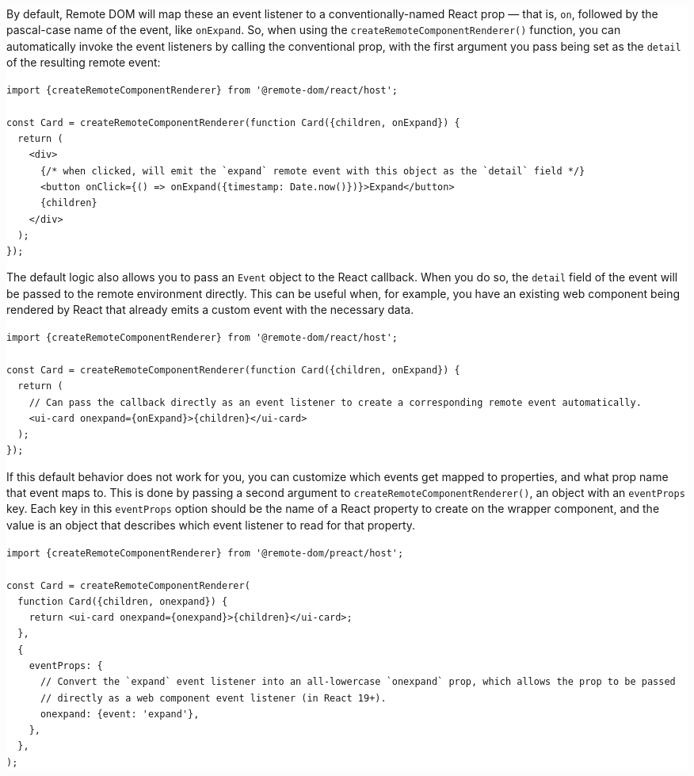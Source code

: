 By default, Remote DOM will map these an event listener to a conventionally-named React prop — that is, `on`, followed by the pascal-case name of the event, like `onExpand`. So, when using the `createRemoteComponentRenderer()` function, you can automatically invoke the event listeners by calling the conventional prop, with the first argument you pass being set as the `detail` of the resulting remote event:

```tsx
import {createRemoteComponentRenderer} from '@remote-dom/react/host';

const Card = createRemoteComponentRenderer(function Card({children, onExpand}) {
  return (
    <div>
      {/* when clicked, will emit the `expand` remote event with this object as the `detail` field */}
      <button onClick={() => onExpand({timestamp: Date.now()})}>Expand</button>
      {children}
    </div>
  );
});
```

The default logic also allows you to pass an `Event` object to the React callback. When you do so, the `detail` field of the event will be passed to the remote environment directly. This can be useful when, for example, you have an existing web component being rendered by React that already emits a custom event with the necessary data.

```tsx
import {createRemoteComponentRenderer} from '@remote-dom/react/host';

const Card = createRemoteComponentRenderer(function Card({children, onExpand}) {
  return (
    // Can pass the callback directly as an event listener to create a corresponding remote event automatically.
    <ui-card onexpand={onExpand}>{children}</ui-card>
  );
});
```

If this default behavior does not work for you, you can customize which events get mapped to properties, and what prop name that event maps to. This is done by passing a second argument to `createRemoteComponentRenderer()`, an object with an `eventProps` key. Each key in this `eventProps` option should be the name of a React property to create on the wrapper component, and the value is an object that describes which event listener to read for that property.

```tsx
import {createRemoteComponentRenderer} from '@remote-dom/preact/host';

const Card = createRemoteComponentRenderer(
  function Card({children, onexpand}) {
    return <ui-card onexpand={onexpand}>{children}</ui-card>;
  },
  {
    eventProps: {
      // Convert the `expand` event listener into an all-lowercase `onexpand` prop, which allows the prop to be passed
      // directly as a web component event listener (in React 19+).
      onexpand: {event: 'expand'},
    },
  },
);
```
